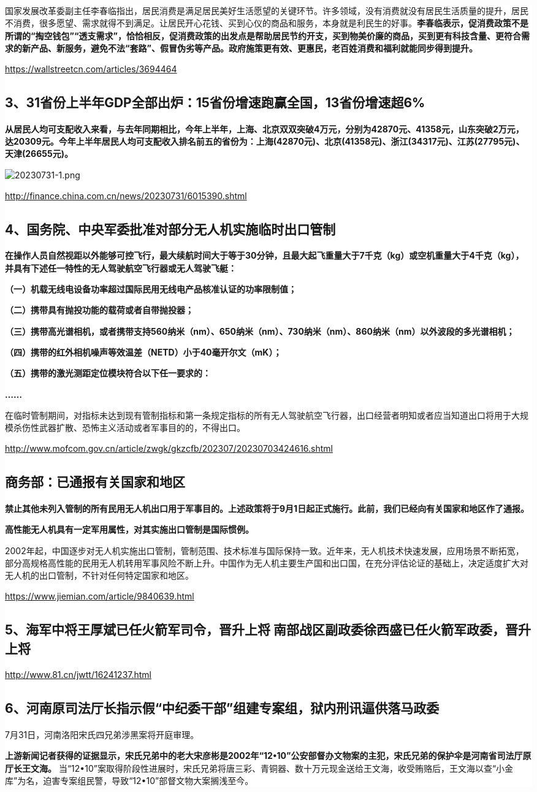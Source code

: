 国家发展改革委副主任李春临指出，居民消费是满足居民美好生活愿望的关键环节。许多领域，没有消费就没有居民生活质量的提升，居民不消费，很多愿望、需求就得不到满足。让居民开心花钱、买到心仪的商品和服务，本身就是利民生的好事。**李春临表示，促消费政策不是所谓的“掏空钱包”“透支需求”，恰恰相反，促消费政策的出发点是帮助居民节约开支，买到物美价廉的商品，买到更有科技含量、更符合需求的新产品、新服务，避免不法“套路”、假冒伪劣等产品。政府施策更有效、更惠民，老百姓消费和福利就能同步得到提升。**

https://wallstreetcn.com/articles/3694464

## 3、31省份上半年GDP全部出炉：15省份增速跑赢全国，13省份增速超6%

**从居民人均可支配收入来看，与去年同期相比，今年上半年，上海、北京双双突破4万元，分别为42870元、41358元，山东突破2万元，达20309元。今年上半年居民人均可支配收入排名前五的省份为：上海(42870元)、北京(41358元)、浙江(34317元)、江苏(27795元)、天津(26655元)。**

![20230731-1.png](https://img.bedtime.news/2023/07/31/64c7d81d6c3d5.png)

http://finance.china.com.cn/news/20230731/6015390.shtml

## 4、国务院、中央军委批准对部分无人机实施临时出口管制

**在操作人员自然视距以外能够可控飞行，最大续航时间大于等于30分钟，且最大起飞重量大于7千克（kg）或空机重量大于4千克（kg），并具有下述任一特性的无人驾驶航空飞行器或无人驾驶飞艇：**

**（一）机载无线电设备功率超过国际民用无线电产品核准认证的功率限制值；**

**（二）携带具有抛投功能的载荷或者自带抛投器；**

**（三）携带高光谱相机，或者携带支持560纳米（nm）、650纳米（nm）、730纳米（nm）、860纳米（nm）以外波段的多光谱相机；**

**（四）携带的红外相机噪声等效温差（NETD）小于40毫开尔文（mK）；**

**（五）携带的激光测距定位模块符合以下任一要求的：**

**……**

在临时管制期间，对指标未达到现有管制指标和第一条规定指标的所有无人驾驶航空飞行器，出口经营者明知或者应当知道出口将用于大规模杀伤性武器扩散、恐怖主义活动或者军事目的的，不得出口。

http://www.mofcom.gov.cn/article/zwgk/gkzcfb/202307/20230703424616.shtml

## 商务部：已通报有关国家和地区

**禁止其他未列入管制的所有民用无人机出口用于军事目的。上述政策将于9月1日起正式施行。此前，我们已经向有关国家和地区作了通报。**

**高性能无人机具有一定军用属性，对其实施出口管制是国际惯例。**

2002年起，中国逐步对无人机实施出口管制，管制范围、技术标准与国际保持一致。近年来，无人机技术快速发展，应用场景不断拓宽，部分高规格高性能的民用无人机转用军事风险不断上升。中国作为无人机主要生产国和出口国，在充分评估论证的基础上，决定适度扩大对无人机的出口管制，不针对任何特定国家和地区。

https://www.jiemian.com/article/9840639.html

## 5、海军中将王厚斌已任火箭军司令，晋升上将 南部战区副政委徐西盛已任火箭军政委，晋升上将

http://www.81.cn/jwtt/16241237.html

## 6、河南原司法厅长指示假“中纪委干部”组建专案组，狱内刑讯逼供落马政委

7月31日，河南洛阳宋氏四兄弟涉黑案将开庭审理。

**上游新闻记者获得的证据显示，宋氏兄弟中的老大宋彦彬是2002年“12•10”公安部督办文物案的主犯，宋氏兄弟的保护伞是河南省司法厅原厅长王文海。** 当“12•10”案取得阶段性进展时，宋氏兄弟将唐三彩、青铜器、数十万元现金送给王文海，收受贿赂后，王文海以查“小金库”为名，迫害专案组民警，导致“12•10”部督文物大案搁浅至今。
